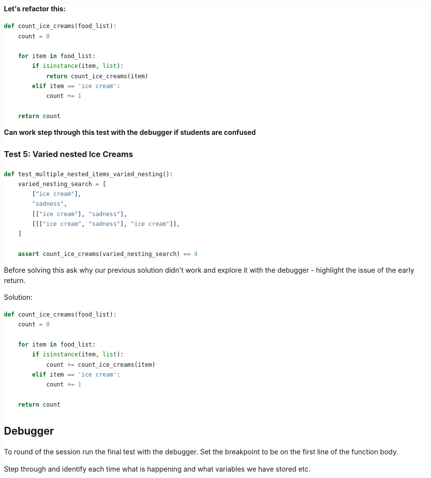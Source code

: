 **Let's refactor this:**

```py
def count_ice_creams(food_list):
    count = 0

    for item in food_list:
        if isinstance(item, list):
            return count_ice_creams(item)
        elif item == 'ice cream':
            count += 1

    return count
```

**Can work step through this test with the debugger if students are confused**

### Test 5: Varied nested Ice Creams

```py
def test_multiple_nested_items_varied_nesting():
    varied_nesting_search = [
        ["ice cream"],
        "sadness",
        [["ice cream"], "sadness"],
        [[["ice cream", "sadness"], "ice cream"]],
    ]

    assert count_ice_creams(varied_nesting_search) == 4
```

Before solving this ask why our previous solution didn't work and explore it with the debugger - highlight the issue of the early return.

Solution:

```py
def count_ice_creams(food_list):
    count = 0

    for item in food_list:
        if isinstance(item, list):
            count += count_ice_creams(item)
        elif item == 'ice cream':
            count += 1

    return count
```

## Debugger

To round of the session run the final test with the debugger. Set the breakpoint to be on the first line of the function body.

Step through and identify each time what is happening and what variables we have stored etc.
